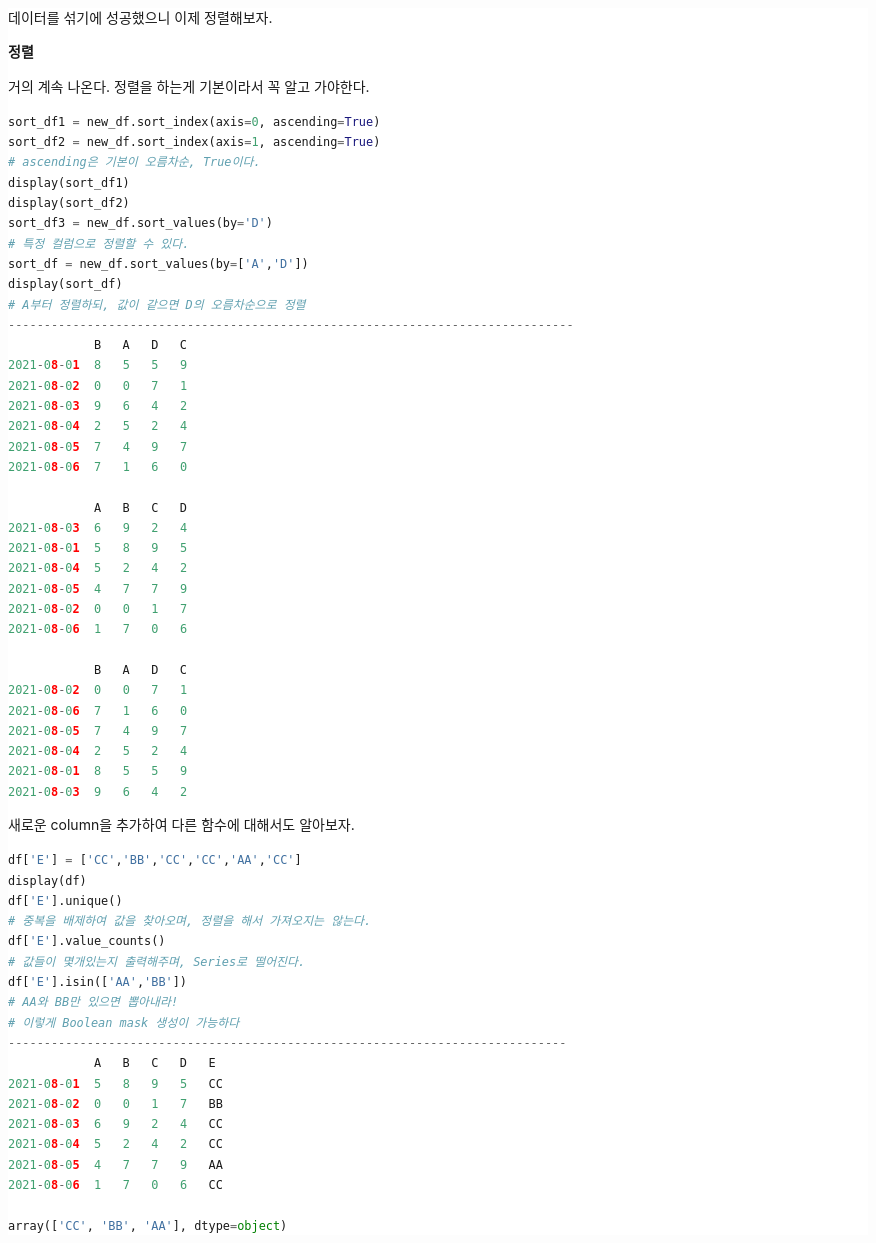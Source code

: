 데이터를 섞기에 성공했으니 이제 정렬해보자.

**정렬**

거의 계속 나온다. 정렬을 하는게 기본이라서 꼭 알고 가야한다.

```python
sort_df1 = new_df.sort_index(axis=0, ascending=True)
sort_df2 = new_df.sort_index(axis=1, ascending=True)
# ascending은 기본이 오름차순, True이다.
display(sort_df1)
display(sort_df2)
sort_df3 = new_df.sort_values(by='D')
# 특정 컬럼으로 정렬할 수 있다.
sort_df = new_df.sort_values(by=['A','D'])
display(sort_df)
# A부터 정렬하되, 값이 같으면 D의 오름차순으로 정렬
-------------------------------------------------------------------------------
			B	A	D	C
2021-08-01	8	5	5	9
2021-08-02	0	0	7	1
2021-08-03	9	6	4	2
2021-08-04	2	5	2	4
2021-08-05	7	4	9	7
2021-08-06	7	1	6	0

			A	B	C	D
2021-08-03	6	9	2	4
2021-08-01	5	8	9	5
2021-08-04	5	2	4	2
2021-08-05	4	7	7	9
2021-08-02	0	0	1	7
2021-08-06	1	7	0	6

			B	A	D	C
2021-08-02	0	0	7	1
2021-08-06	7	1	6	0
2021-08-05	7	4	9	7
2021-08-04	2	5	2	4
2021-08-01	8	5	5	9
2021-08-03	9	6	4	2
```

새로운 column을 추가하여 다른 함수에 대해서도 알아보자.

```python
df['E'] = ['CC','BB','CC','CC','AA','CC']
display(df)
df['E'].unique()
# 중복을 배제하여 값을 찾아오며, 정렬을 해서 가져오지는 않는다.
df['E'].value_counts()
# 값들이 몇개있는지 출력해주며, Series로 떨어진다.
df['E'].isin(['AA','BB'])
# AA와 BB만 있으면 뽑아내라!
# 이렇게 Boolean mask 생성이 가능하다
------------------------------------------------------------------------------
			A	B	C	D	E
2021-08-01	5	8	9	5	CC
2021-08-02	0	0	1	7	BB
2021-08-03	6	9	2	4	CC
2021-08-04	5	2	4	2	CC
2021-08-05	4	7	7	9	AA
2021-08-06	1	7	0	6	CC

array(['CC', 'BB', 'AA'], dtype=object)

```
